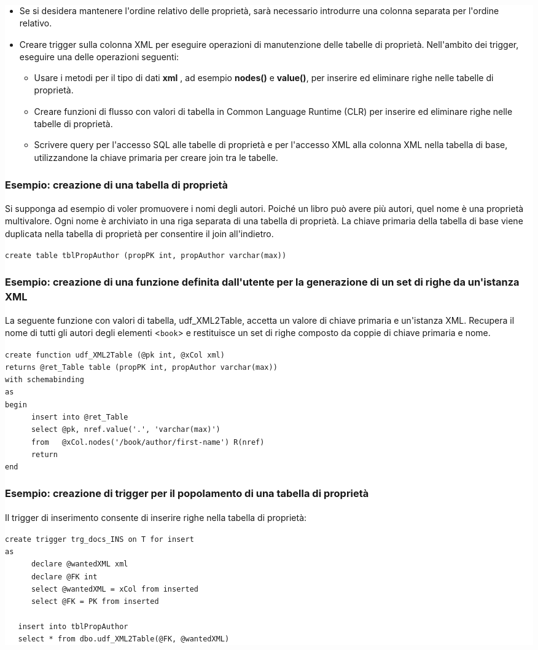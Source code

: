 -   Se si desidera mantenere l'ordine relativo delle proprietà, sarà necessario introdurre una colonna separata per l'ordine relativo.  
  
-   Creare trigger sulla colonna XML per eseguire operazioni di manutenzione delle tabelle di proprietà. Nell'ambito dei trigger, eseguire una delle operazioni seguenti:  
  
    -   Usare i metodi per il tipo di dati **xml** , ad esempio **nodes()** e **value()**, per inserire ed eliminare righe nelle tabelle di proprietà.  
  
    -   Creare funzioni di flusso con valori di tabella in Common Language Runtime (CLR) per inserire ed eliminare righe nelle tabelle di proprietà.  
  
    -   Scrivere query per l'accesso SQL alle tabelle di proprietà e per l'accesso XML alla colonna XML nella tabella di base, utilizzandone la chiave primaria per creare join tra le tabelle.  
  
### <a name="example-create-a-property-table"></a>Esempio: creazione di una tabella di proprietà  
 Si supponga ad esempio di voler promuovere i nomi degli autori. Poiché un libro può avere più autori, quel nome è una proprietà multivalore. Ogni nome è archiviato in una riga separata di una tabella di proprietà. La chiave primaria della tabella di base viene duplicata nella tabella di proprietà per consentire il join all'indietro.  
  
```  
create table tblPropAuthor (propPK int, propAuthor varchar(max))  
```  
  
### <a name="example-create-a-user-defined-function-to-generate-a-rowset-from-an-xml-instance"></a>Esempio: creazione di una funzione definita dall'utente per la generazione di un set di righe da un'istanza XML  
 La seguente funzione con valori di tabella, udf_XML2Table, accetta un valore di chiave primaria e un'istanza XML. Recupera il nome di tutti gli autori degli elementi <`book`> e restituisce un set di righe composto da coppie di chiave primaria e nome.  
  
```  
create function udf_XML2Table (@pk int, @xCol xml)  
returns @ret_Table table (propPK int, propAuthor varchar(max))  
with schemabinding  
as  
begin  
      insert into @ret_Table   
      select @pk, nref.value('.', 'varchar(max)')  
      from   @xCol.nodes('/book/author/first-name') R(nref)  
      return  
end  
```  
  
### <a name="example-create-triggers-to-populate-a-property-table"></a>Esempio: creazione di trigger per il popolamento di una tabella di proprietà  
 Il trigger di inserimento consente di inserire righe nella tabella di proprietà:  
  
```  
create trigger trg_docs_INS on T for insert  
as  
      declare @wantedXML xml  
      declare @FK int  
      select @wantedXML = xCol from inserted  
      select @FK = PK from inserted  
  
   insert into tblPropAuthor  
   select * from dbo.udf_XML2Table(@FK, @wantedXML)  
```  
  